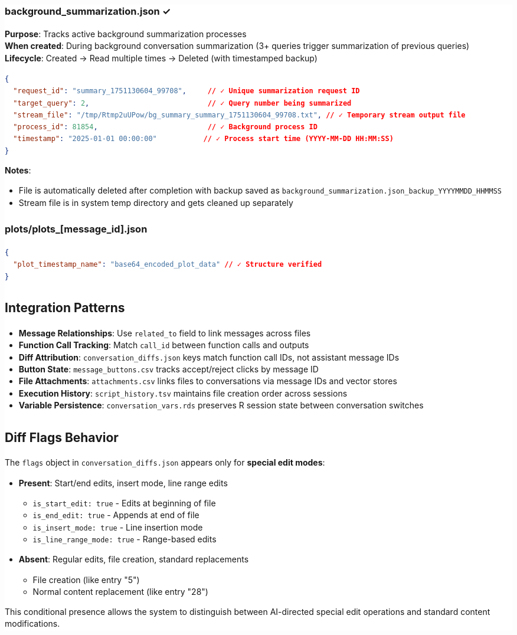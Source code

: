 ### background_summarization.json ✓
**Purpose**: Tracks active background summarization processes  
**When created**: During background conversation summarization (3+ queries trigger summarization of previous queries)  
**Lifecycle**: Created → Read multiple times → Deleted (with timestamped backup)  
```json
{
  "request_id": "summary_1751130604_99708",     // ✓ Unique summarization request ID
  "target_query": 2,                            // ✓ Query number being summarized  
  "stream_file": "/tmp/Rtmp2uUPow/bg_summary_summary_1751130604_99708.txt", // ✓ Temporary stream output file
  "process_id": 81854,                          // ✓ Background process ID
  "timestamp": "2025-01-01 00:00:00"           // ✓ Process start time (YYYY-MM-DD HH:MM:SS)
}
```
**Notes**: 
- File is automatically deleted after completion with backup saved as `background_summarization.json_backup_YYYYMMDD_HHMMSS`
- Stream file is in system temp directory and gets cleaned up separately

### plots/plots_[message_id].json
```json
{
  "plot_timestamp_name": "base64_encoded_plot_data" // ✓ Structure verified
}
```

## Integration Patterns

- **Message Relationships**: Use `related_to` field to link messages across files
- **Function Call Tracking**: Match `call_id` between function calls and outputs  
- **Diff Attribution**: `conversation_diffs.json` keys match function call IDs, not assistant message IDs
- **Button State**: `message_buttons.csv` tracks accept/reject clicks by message ID
- **File Attachments**: `attachments.csv` links files to conversations via message IDs and vector stores
- **Execution History**: `script_history.tsv` maintains file creation order across sessions
- **Variable Persistence**: `conversation_vars.rds` preserves R session state between conversation switches

## Diff Flags Behavior

The `flags` object in `conversation_diffs.json` appears only for **special edit modes**:

- **Present**: Start/end edits, insert mode, line range edits
  - `is_start_edit: true` - Edits at beginning of file
  - `is_end_edit: true` - Appends at end of file
  - `is_insert_mode: true` - Line insertion mode
  - `is_line_range_mode: true` - Range-based edits

- **Absent**: Regular edits, file creation, standard replacements
  - File creation (like entry "5") 
  - Normal content replacement (like entry "28")

This conditional presence allows the system to distinguish between AI-directed special edit operations and standard content modifications. 